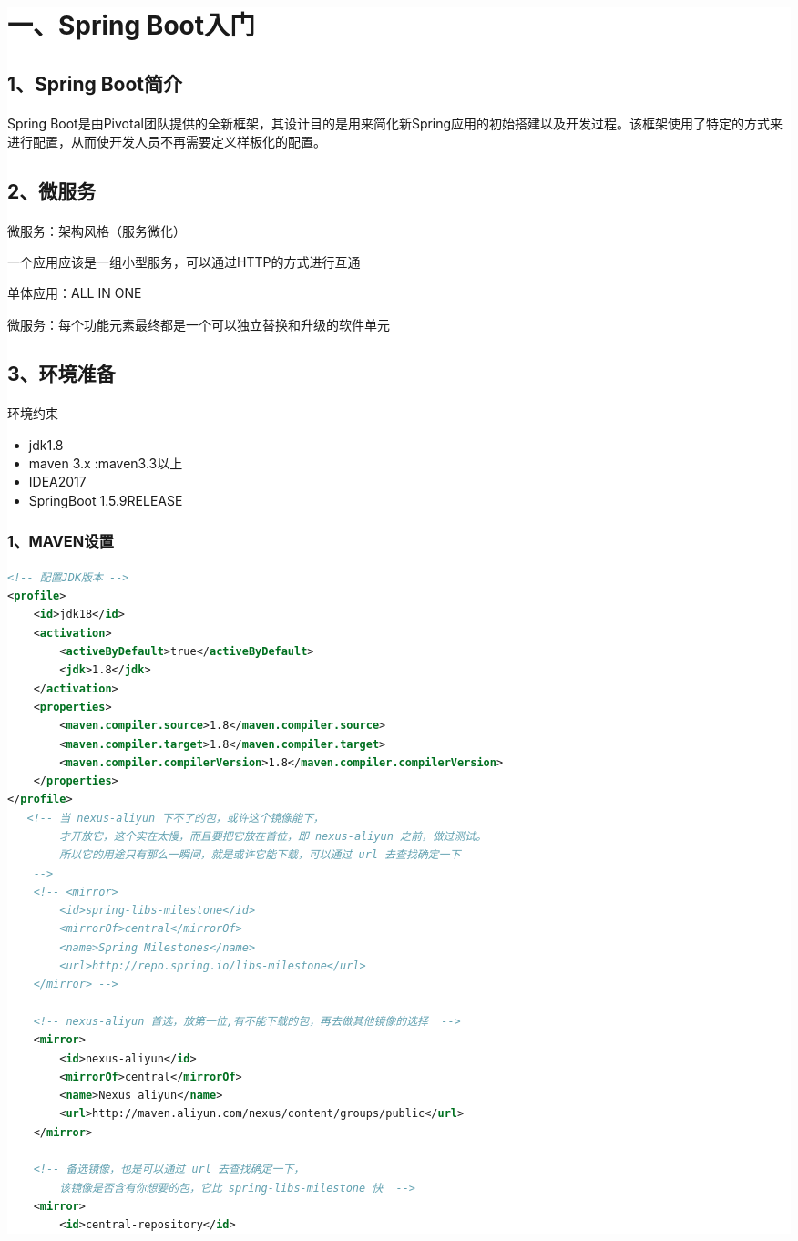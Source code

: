 # 一、Spring Boot入门

## 1、Spring Boot简介

Spring Boot是由Pivotal团队提供的全新框架，其设计目的是用来简化新Spring应用的初始搭建以及开发过程。该框架使用了特定的方式来进行配置，从而使开发人员不再需要定义样板化的配置。

## 2、微服务

微服务：架构风格（服务微化）

一个应用应该是一组小型服务，可以通过HTTP的方式进行互通

单体应用：ALL IN ONE

微服务：每个功能元素最终都是一个可以独立替换和升级的软件单元

## 3、环境准备

环境约束

- jdk1.8
- maven 3.x :maven3.3以上
- IDEA2017
- SpringBoot 1.5.9RELEASE

### 1、MAVEN设置

```xml
<!-- 配置JDK版本 -->
<profile>    
    <id>jdk18</id>    
    <activation>    
        <activeByDefault>true</activeByDefault>    
        <jdk>1.8</jdk>    
    </activation>    
    <properties>    
        <maven.compiler.source>1.8</maven.compiler.source>    
        <maven.compiler.target>1.8</maven.compiler.target>    
        <maven.compiler.compilerVersion>1.8</maven.compiler.compilerVersion>    
    </properties>     
</profile>
   <!-- 当 nexus-aliyun 下不了的包，或许这个镜像能下，
        才开放它，这个实在太慢，而且要把它放在首位，即 nexus-aliyun 之前，做过测试。
        所以它的用途只有那么一瞬间，就是或许它能下载，可以通过 url 去查找确定一下
    -->
    <!-- <mirror>
        <id>spring-libs-milestone</id>
        <mirrorOf>central</mirrorOf>
        <name>Spring Milestones</name>
        <url>http://repo.spring.io/libs-milestone</url>
    </mirror> -->

    <!-- nexus-aliyun 首选，放第一位,有不能下载的包，再去做其他镜像的选择  -->
    <mirror>
        <id>nexus-aliyun</id>
        <mirrorOf>central</mirrorOf>
        <name>Nexus aliyun</name>
        <url>http://maven.aliyun.com/nexus/content/groups/public</url>
    </mirror>

    <!-- 备选镜像，也是可以通过 url 去查找确定一下，
        该镜像是否含有你想要的包，它比 spring-libs-milestone 快  -->
    <mirror>
        <id>central-repository</id>
```